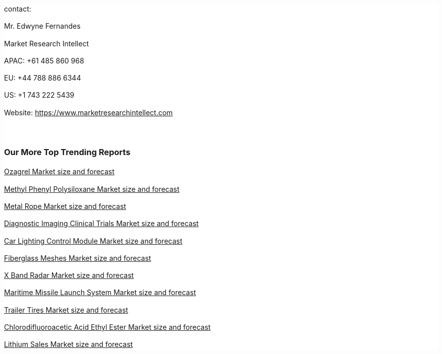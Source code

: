 contact:</strong></p><p>Mr. Edwyne Fernandes</p><p>Market Research Intellect</p><p>APAC: +61 485 860 968</p><p>EU: +44 788 886 6344</p><p>US: +1 743 222 5439</p></div><div class="article-main__content" data-test-id="publishing-text-block"><p><span class="">Website:&nbsp;https://www.marketresearchintellect.com</span></p></div></div><div class="article-main__content" data-test-id="publishing-text-block">&nbsp;</div><h3>Our More Top Trending Reports</h3><p><a href="https://www.marketresearchintellect.com/it/product/global-ozagrel-market/">Ozagrel  Market size and forecast</a></p><p><a href="https://www.marketresearchintellect.com/nl/product/global-methyl-phenyl-polysiloxane-market/">Methyl Phenyl Polysiloxane  Market size and forecast</a></p><p><a href="https://www.marketresearchintellect.com/ko/product/global-metal-rope-market-size-and-forecast/">Metal Rope  Market size and forecast</a></p><p><a href="https://www.marketresearchintellect.com/zh/product/global-diagnostic-imaging-clinical-trials-market/">Diagnostic Imaging Clinical Trials  Market size and forecast</a></p><p><a href="https://www.marketresearchintellect.com/de/product/global-car-lighting-control-module-market-size-and-forecast/">Car Lighting Control Module  Market size and forecast</a></p><p><a href="https://www.marketresearchintellect.com/product/global-fiberglass-meshes-market/">Fiberglass Meshes  Market size and forecast</a></p><p><a href="https://www.marketresearchintellect.com/ja/product/global-x-band-radar-market-size-forecast/">X Band Radar  Market size and forecast</a></p><p><a href="https://www.marketresearchintellect.com/ar/product/maritime-missile-launch-system-market/">Maritime Missile Launch System  Market size and forecast</a></p><p><a href="https://www.marketresearchintellect.com/pt/product/global-trailer-tires-market/">Trailer Tires  Market size and forecast</a></p><p><a href="https://www.marketresearchintellect.com/it/product/global-chlorodifluoroacetic-acid-ethyl-ester-market/">Chlorodifluoroacetic Acid Ethyl Ester  Market size and forecast</a></p><p><a href="https://www.marketresearchintellect.com/nl/product/global-lithium-sales-market/">Lithium Sales  Market size and forecast</a></p>